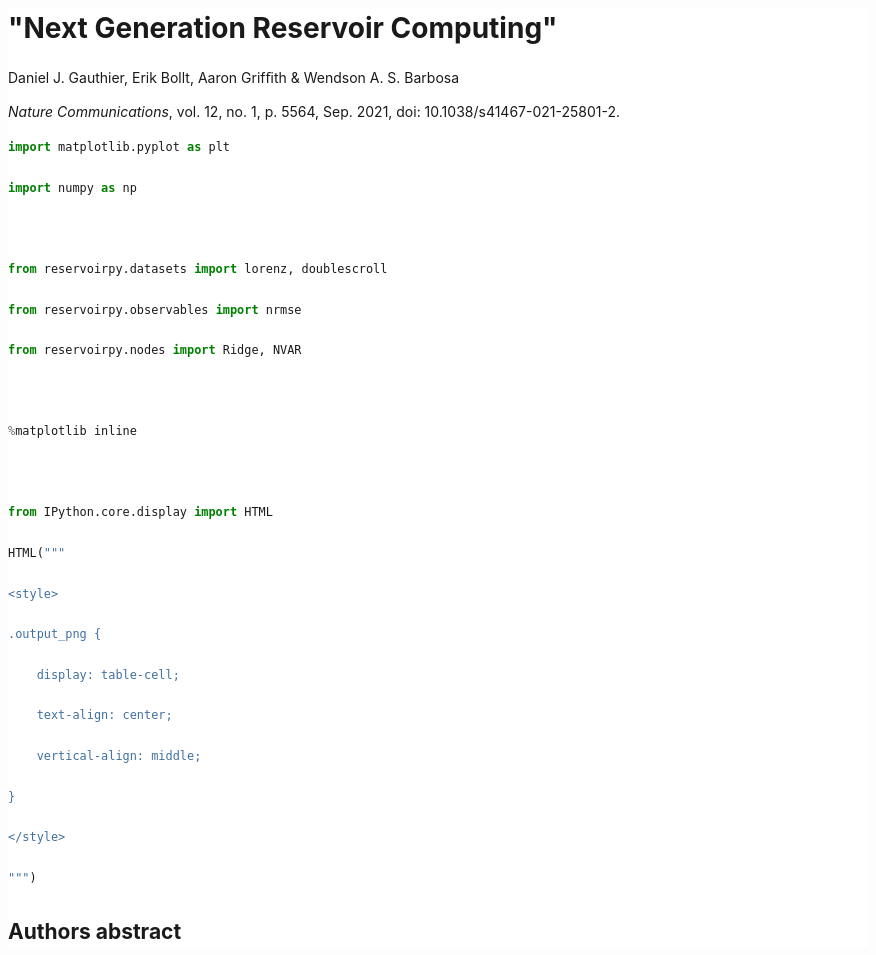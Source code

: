 # "Next Generation Reservoir Computing"



Daniel J. Gauthier, Erik Bollt, Aaron Grifﬁth & Wendson A. S. Barbosa





*Nature Communications*, vol. 12, no. 1, p. 5564, Sep. 2021, doi: 10.1038/s41467-021-25801-2.


```python
import matplotlib.pyplot as plt

import numpy as np



from reservoirpy.datasets import lorenz, doublescroll

from reservoirpy.observables import nrmse

from reservoirpy.nodes import Ridge, NVAR



%matplotlib inline



from IPython.core.display import HTML

HTML("""

<style>

.output_png {

    display: table-cell;

    text-align: center;

    vertical-align: middle;

}

</style>

""")
```

## Authors abstract
